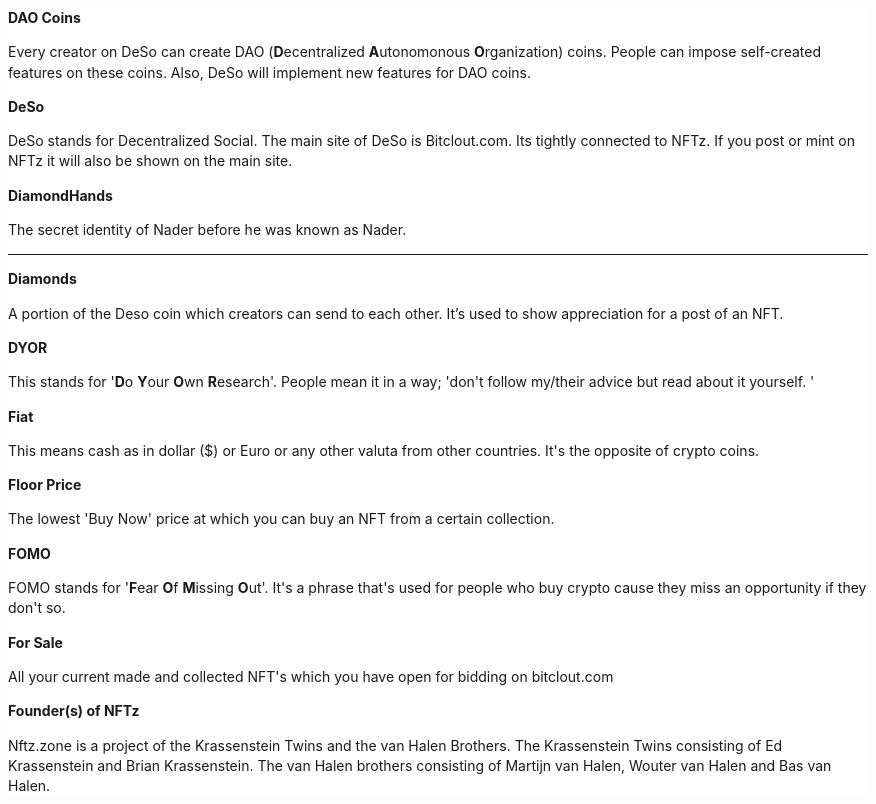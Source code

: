 
**DAO Coins**

Every creator on DeSo can create DAO (**D**ecentralized **A**utonomonous **O**rganization) coins. People can impose self-created features on these coins. Also, DeSo will implement new features for DAO coins.&#x20;



**DeSo**

DeSo stands for Decentralized Social. The main site of DeSo is Bitclout.com. Its tightly connected to NFTz. If you post or mint on NFTz it will also be shown on the main site.&#x20;

&#x20;

**DiamondHands**

The secret identity of Nader before he was known as Nader.

****

&#x20;**Diamonds**

A portion of the Deso coin which creators can send to each other. It’s used to show appreciation for a post of an NFT.



**DYOR**

This stands for '**D**o **Y**our **O**wn **R**esearch'. People mean it in a way; 'don't follow my/their advice but read about it yourself. '



**Fiat**

This means cash as in dollar ($) or Euro or any other valuta from other countries. It's the opposite of crypto coins. &#x20;



**Floor Price**

The lowest 'Buy Now' price at which you can buy an NFT from a certain collection.&#x20;



**FOMO**

FOMO stands for '**F**ear **O**f **M**issing **O**ut'. It's a phrase that's used for people who buy crypto cause they miss an opportunity if they don't so. &#x20;

&#x20;

**For Sale**

All your current made and collected NFT's which you have open for bidding on bitclout.com

&#x20;

**Founder(s) of NFTz**

Nftz.zone is a project of the Krassenstein Twins and the van Halen Brothers. The Krassenstein Twins consisting of Ed Krassenstein and Brian Krassenstein. The van Halen brothers consisting of Martijn van Halen, Wouter van Halen and Bas van Halen.
